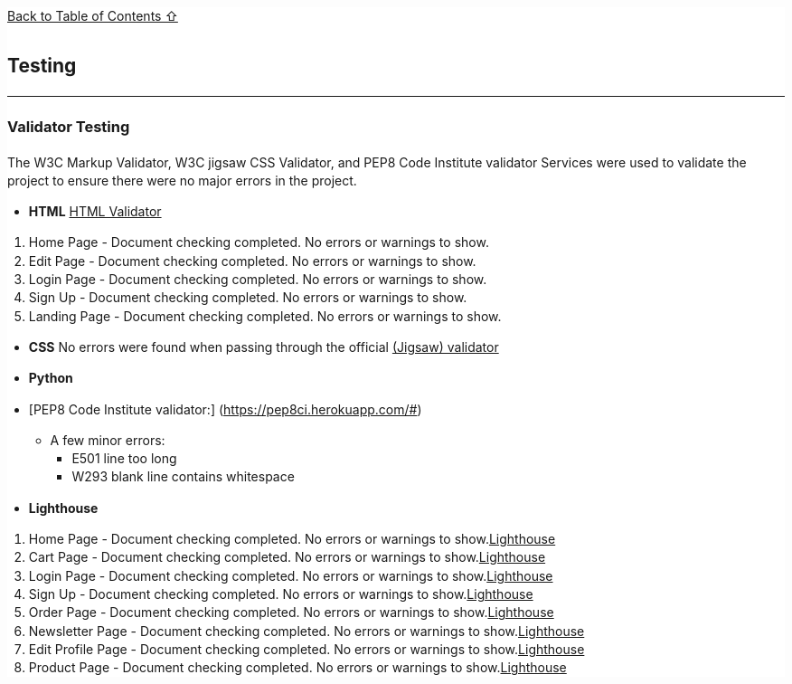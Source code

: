 [Back to Table of Contents ⇧](#table-of-contents)


## Testing
---
### Validator Testing

The W3C Markup Validator, W3C jigsaw CSS Validator, and PEP8 Code Institute validator Services were used to validate the project to ensure there were no major errors in the project.
* **HTML**
[HTML Validator](https://validator.w3.org/)

1. Home Page - Document checking completed. No errors or warnings to show.
1. Edit Page - Document checking completed. No errors or warnings to show.
1. Login Page - Document checking completed. No errors or warnings to show.
1. Sign Up - Document checking completed. No errors or warnings to show.
1. Landing Page - Document checking completed. No errors or warnings to show.

* **CSS**
No errors were found when passing through the official [(Jigsaw) validator](https://jigsaw.w3.org/css-validator/)
* **Python**
* [PEP8 Code Institute validator:] (https://pep8ci.herokuapp.com/#)
    * A few minor errors:
        * E501 line too long
        * W293 blank line contains whitespace

* **Lighthouse**
1. Home Page - Document checking completed. No errors or warnings to show.[Lighthouse](https://res.cloudinary.com/dlulkctls/image/upload/v1694636392/readme-primepulse/User%20Stories/Test%20result/light-house-home_zvxqxa.png)
1. Cart Page - Document checking completed. No errors or warnings to show.[Lighthouse](https://res.cloudinary.com/dlulkctls/image/upload/v1694636390/readme-primepulse/User%20Stories/Test%20result/light-house-cart_ph040s.png)
1. Login Page - Document checking completed. No errors or warnings to show.[Lighthouse](https://res.cloudinary.com/dlulkctls/image/upload/v1694636384/readme-primepulse/User%20Stories/Test%20result/light-house-sign-in_cs8w5b.png)
1. Sign Up - Document checking completed. No errors or warnings to show.[Lighthouse](https://res.cloudinary.com/dlulkctls/image/upload/v1694636389/readme-primepulse/User%20Stories/Test%20result/light-house-sign-up_fgi0ru.png)
1. Order Page - Document checking completed. No errors or warnings to show.[Lighthouse](https://res.cloudinary.com/dlulkctls/image/upload/v1694636387/readme-primepulse/User%20Stories/Test%20result/light-house-orders_lqqfhc.png)
1. Newsletter Page - Document checking completed. No errors or warnings to show.[Lighthouse](https://res.cloudinary.com/dlulkctls/image/upload/v1694636385/readme-primepulse/User%20Stories/Test%20result/light-house-newsletter_ldswkc.png)
1. Edit Profile Page - Document checking completed. No errors or warnings to show.[Lighthouse](https://res.cloudinary.com/dlulkctls/image/upload/v1694636382/readme-primepulse/User%20Stories/Test%20result/light-house-edit-profile_tmjdzn.png)
1. Product Page - Document checking completed. No errors or warnings to show.[Lighthouse](https://res.cloudinary.com/dlulkctls/image/upload/v1694636381/readme-primepulse/User%20Stories/Test%20result/light-house-product-page_pdt25g.png)
